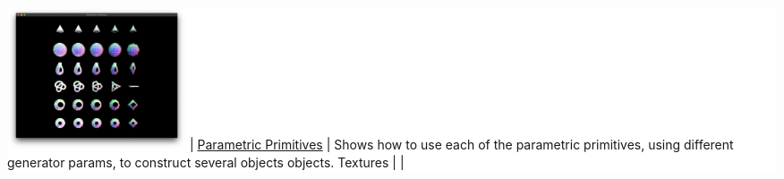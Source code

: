 <img src="ParametricPrimitives/screenshot.png" width=200 /> | [Parametric Primitives](ParametricPrimitives) | Shows how to use each of the parametric primitives, using different generator params, to construct several objects objects.
<a name="Textures">Textures</a> | |